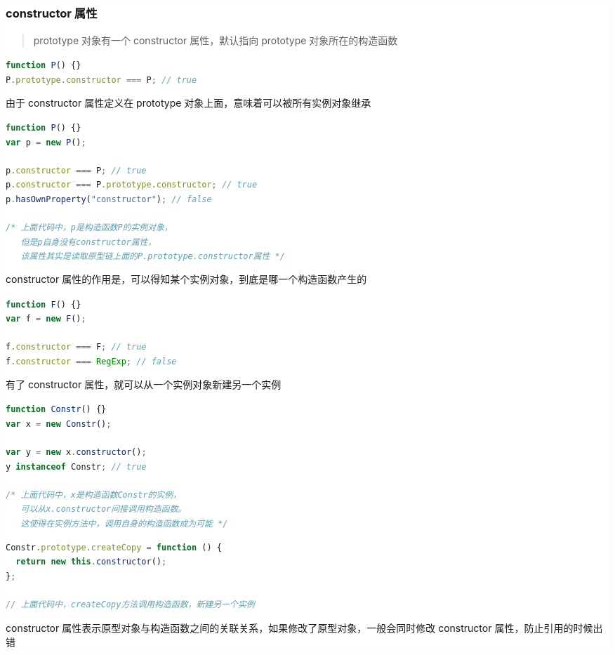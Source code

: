 ### constructor 属性

> prototype 对象有一个 constructor 属性，默认指向 prototype 对象所在的构造函数

```javascript
function P() {}
P.prototype.constructor === P; // true
```

由于 constructor 属性定义在 prototype 对象上面，意味着可以被所有实例对象继承

```javascript
function P() {}
var p = new P();

p.constructor === P; // true
p.constructor === P.prototype.constructor; // true
p.hasOwnProperty("constructor"); // false

/* 上面代码中，p是构造函数P的实例对象，
   但是p自身没有constructor属性，
   该属性其实是读取原型链上面的P.prototype.constructor属性 */
```

constructor 属性的作用是，可以得知某个实例对象，到底是哪一个构造函数产生的

```javascript
function F() {}
var f = new F();

f.constructor === F; // true
f.constructor === RegExp; // false
```

有了 constructor 属性，就可以从一个实例对象新建另一个实例

```javascript
function Constr() {}
var x = new Constr();

var y = new x.constructor();
y instanceof Constr; // true

/* 上面代码中，x是构造函数Constr的实例，
   可以从x.constructor间接调用构造函数。
   这使得在实例方法中，调用自身的构造函数成为可能 */
```

```javascript
Constr.prototype.createCopy = function () {
  return new this.constructor();
};

// 上面代码中，createCopy方法调用构造函数，新建另一个实例
```

constructor 属性表示原型对象与构造函数之间的关联关系，如果修改了原型对象，一般会同时修改 constructor 属性，防止引用的时候出错

